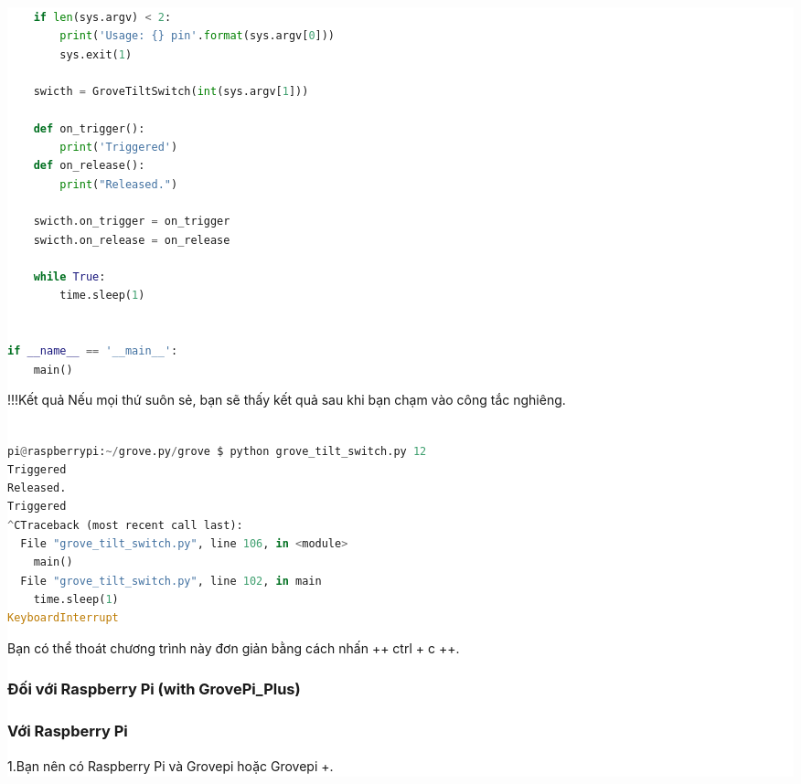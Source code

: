 ```python
    if len(sys.argv) < 2:
        print('Usage: {} pin'.format(sys.argv[0]))
        sys.exit(1)

    swicth = GroveTiltSwitch(int(sys.argv[1]))

    def on_trigger():
        print('Triggered')
    def on_release():
        print("Released.")

    swicth.on_trigger = on_trigger
    swicth.on_release = on_release

    while True:
        time.sleep(1)


if __name__ == '__main__':
    main()


```

!!!Kết quả
    Nếu mọi thứ suôn sẻ, bạn sẽ thấy kết quả sau khi bạn chạm vào công tắc nghiêng.

```python

pi@raspberrypi:~/grove.py/grove $ python grove_tilt_switch.py 12
Triggered
Released.
Triggered
^CTraceback (most recent call last):
  File "grove_tilt_switch.py", line 106, in <module>
    main()
  File "grove_tilt_switch.py", line 102, in main
    time.sleep(1)
KeyboardInterrupt

```

Bạn có thể thoát chương trình này đơn giản bằng cách nhấn ++ ctrl + c ++.




### Đối với Raspberry Pi (with GrovePi_Plus)


### Với Raspberry Pi

1.Bạn nên có Raspberry Pi và Grovepi hoặc Grovepi +. 
